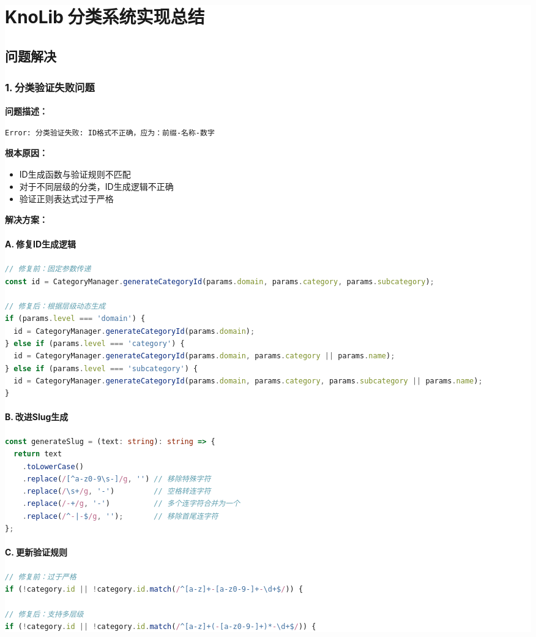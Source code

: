 # KnoLib 分类系统实现总结

## 问题解决

### 1. **分类验证失败问题**

**问题描述：**
```
Error: 分类验证失败: ID格式不正确，应为：前缀-名称-数字
```

**根本原因：**
- ID生成函数与验证规则不匹配
- 对于不同层级的分类，ID生成逻辑不正确
- 验证正则表达式过于严格

**解决方案：**

#### A. 修复ID生成逻辑
```typescript
// 修复前：固定参数传递
const id = CategoryManager.generateCategoryId(params.domain, params.category, params.subcategory);

// 修复后：根据层级动态生成
if (params.level === 'domain') {
  id = CategoryManager.generateCategoryId(params.domain);
} else if (params.level === 'category') {
  id = CategoryManager.generateCategoryId(params.domain, params.category || params.name);
} else if (params.level === 'subcategory') {
  id = CategoryManager.generateCategoryId(params.domain, params.category, params.subcategory || params.name);
}
```

#### B. 改进Slug生成
```typescript
const generateSlug = (text: string): string => {
  return text
    .toLowerCase()
    .replace(/[^a-z0-9\s-]/g, '') // 移除特殊字符
    .replace(/\s+/g, '-')         // 空格转连字符
    .replace(/-+/g, '-')          // 多个连字符合并为一个
    .replace(/^-|-$/g, '');       // 移除首尾连字符
};
```

#### C. 更新验证规则
```typescript
// 修复前：过于严格
if (!category.id || !category.id.match(/^[a-z]+-[a-z0-9-]+-\d+$/)) {

// 修复后：支持多层级
if (!category.id || !category.id.match(/^[a-z]+(-[a-z0-9-]+)*-\d+$/)) {
```
